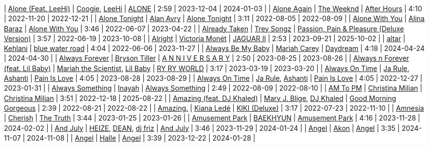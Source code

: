 | [Alone \(Feat\. LeeHi\)](https://open.spotify.com/track/2SSbQoEqPHu6qAgi3pFobY) | [Coogie](https://open.spotify.com/artist/0IznZPMUyaPGdqfP4oqBja), [LeeHi](https://open.spotify.com/artist/7cVZApDoQZpS447nHTsNqu) | [ALONE](https://open.spotify.com/album/0t8BYpDMceb2cfEdHYwXhP) | 2:59 | 2023-12-04 | 2024-01-03 |
| [Alone Again](https://open.spotify.com/track/6b5P51m8xx2XA6U7sdNZ5E) | [The Weeknd](https://open.spotify.com/artist/1Xyo4u8uXC1ZmMpatF05PJ) | [After Hours](https://open.spotify.com/album/4yP0hdKOZPNshxUOjY0cZj) | 4:10 | 2022-11-20 | 2022-12-21 |
| [Alone Tonight](https://open.spotify.com/track/644e4bWwz3uVaQYOvxFYPr) | [Alan Avry](https://open.spotify.com/artist/5srryCsC3L5rd3uZsz2Ayl) | [Alone Tonight](https://open.spotify.com/album/1MmN2WuFSLCKe9w3RXysQC) | 3:11 | 2022-08-05 | 2022-08-09 |
| [Alone With You](https://open.spotify.com/track/0jHVNBt8A9L8qEAB8XxGuB) | [Alina Baraz](https://open.spotify.com/artist/6hfwwpXqZPRC9CsKI7qtv1) | [Alone With You](https://open.spotify.com/album/310ZzmkHr5zvYyqMkNhXlm) | 3:46 | 2022-06-07 | 2023-04-22 |
| [Already Taken](https://open.spotify.com/track/5w3faWGjZFbTXkPXLAATkC) | [Trey Songz](https://open.spotify.com/artist/2iojnBLj0qIMiKPvVhLnsH) | [Passion, Pain & Pleasure \(Deluxe Version\)](https://open.spotify.com/album/3sDoSYf2AKB2IegZmkISGD) | 3:57 | 2022-06-19 | 2023-10-08 |
| [Alright](https://open.spotify.com/track/3OgdnA3LYpJ6vxrfk6X3p4) | [Victoria Monét](https://open.spotify.com/artist/63XBtGSEZINSyXylZxEUbv) | [JAGUAR II](https://open.spotify.com/album/6WlGOgNNtpwFt2gfRFfqgZ) | 2:53 | 2023-09-21 | 2025-10-02 |
| [altar](https://open.spotify.com/track/1DVgSm1FpFBT8usWhnC5vF) | [Kehlani](https://open.spotify.com/artist/0cGUm45nv7Z6M6qdXYQGTX) | [blue water road](https://open.spotify.com/album/1fZRXWVJVe07UcD4GowJ8j) | 4:04 | 2022-06-06 | 2023-11-27 |
| [Always Be My Baby](https://open.spotify.com/track/2aBxt229cbLDOvtL7Xbb9x) | [Mariah Carey](https://open.spotify.com/artist/4iHNK0tOyZPYnBU7nGAgpQ) | [Daydream](https://open.spotify.com/album/1ibYM4abQtSVQFQWvDSo4J) | 4:18 | 2024-04-24 | 2024-04-30 |
| [Always Forever](https://open.spotify.com/track/1LV5cAo02H8h5YlZNcjULM) | [Bryson Tiller](https://open.spotify.com/artist/2EMAnMvWE2eb56ToJVfCWs) | [A N N I V E R S A R Y](https://open.spotify.com/album/5KpXxX7OUDXRs25qLyN8NA) | 2:50 | 2023-08-25 | 2023-08-26 |
| [Always n Forever \(feat\. Lil Baby\)](https://open.spotify.com/track/6dbENHQHHtWRai4snSvy2w) | [Mariah the Scientist](https://open.spotify.com/artist/7HO5fOXE4gh3lzZn64tX2E), [Lil Baby](https://open.spotify.com/artist/5f7VJjfbwm532GiveGC0ZK) | [RY RY WORLD](https://open.spotify.com/album/6i1OieEQCZaMlQZZ44VLON) | 3:17 | 2023-03-19 | 2023-03-20 |
| [Always On Time](https://open.spotify.com/track/2hNf1rawV2XAZ6Jld2Fxwf) | [Ja Rule](https://open.spotify.com/artist/1J2VVASYAamtQ3Bt8wGgA6), [Ashanti](https://open.spotify.com/artist/5rkVyNGXEgeUqKkB5ccK83) | [Pain Is Love](https://open.spotify.com/album/15tmDweVwISwJoMSLgvHpp) | 4:05 | 2023-08-28 | 2023-08-29 |
| [Always On Time](https://open.spotify.com/track/4hrae8atte6cRlSC9a7VCO) | [Ja Rule](https://open.spotify.com/artist/1J2VVASYAamtQ3Bt8wGgA6), [Ashanti](https://open.spotify.com/artist/5rkVyNGXEgeUqKkB5ccK83) | [Pain Is Love](https://open.spotify.com/album/2wMavIKnu6feFNOeQ1hVwf) | 4:05 | 2022-12-27 | 2023-01-31 |
| [Always Something](https://open.spotify.com/track/6JjmyW2TXtFq4Ahus1NtSh) | [Inayah](https://open.spotify.com/artist/2jomvyAKdqYYimeLl3XcdZ) | [Always Something](https://open.spotify.com/album/0xOoh7aRklDnsm8Zfrlc9k) | 2:49 | 2022-08-09 | 2022-08-10 |
| [AM To PM](https://open.spotify.com/track/1PUNthIXityeZlnRLcP7JI) | [Christina Milian](https://open.spotify.com/artist/4eAOcbAXIF4BmbN6E1QIlw) | [Christina Milian](https://open.spotify.com/album/1Okk0lo0aBdchXZmjDHjkS) | 3:51 | 2022-12-18 | 2025-08-22 |
| [Amazing \(feat\. DJ Khaled\)](https://open.spotify.com/track/0XtXCBiTVi3UABp3yiBpFh) | [Mary J\. Blige](https://open.spotify.com/artist/1XkoF8ryArs86LZvFOkbyr), [DJ Khaled](https://open.spotify.com/artist/0QHgL1lAIqAw0HtD7YldmP) | [Good Morning Gorgeous](https://open.spotify.com/album/0vUPpxeQjTDxcvV86y6G18) | 2:39 | 2022-08-21 | 2022-08-22 |
| [Amazing.](https://open.spotify.com/track/4t1H9wjYMBxu5itruGtOxP) | [Kiana Ledé](https://open.spotify.com/artist/7jZMxhsB8djyIbYmoiJSTs) | [KIKI \(Deluxe\)](https://open.spotify.com/album/39hdawySriH7efjFpv9v3q) | 3:17 | 2022-07-23 | 2022-11-10 |
| [Amnesia](https://open.spotify.com/track/5lfiPuwAn4XsGCDH1UcKyK) | [Cherish](https://open.spotify.com/artist/1c70yCa8sRgIiQxl3HOEFo) | [The Truth](https://open.spotify.com/album/2UkYKJGOsWvPpMPfxfi9zQ) | 3:44 | 2023-01-25 | 2023-01-26 |
| [Amusement Park](https://open.spotify.com/track/1TUkEXQrskATO9SoB4QMUN) | [BAEKHYUN](https://open.spotify.com/artist/4ufh0WuMZh6y4Dmdnklvdl) | [Amusement Park](https://open.spotify.com/album/1azcqabc4kDgRNMWFA02wZ) | 4:16 | 2023-11-28 | 2024-02-02 |
| [And July](https://open.spotify.com/track/0Yz3F0UGDibDe8uU69zmjn) | [HEIZE](https://open.spotify.com/artist/5dCvSnVduaFleCnyy98JMo), [DEAN](https://open.spotify.com/artist/3eCd0TZrBPm2n9cDG6yWfF), [dj friz](https://open.spotify.com/artist/0js3wKXyi7RL11sfOykRt1) | [And July](https://open.spotify.com/album/3xUWeFeLn6m3NXKr0FlT3E) | 3:46 | 2023-11-29 | 2024-01-24 |
| [Angel](https://open.spotify.com/track/6LBcHFbzmKSgGjZapRE2B5) | [Akon](https://open.spotify.com/artist/0z4gvV4rjIZ9wHck67ucSV) | [Angel](https://open.spotify.com/album/3m1Nxg2YS7QIs0v428yNLP) | 3:35 | 2024-11-07 | 2024-11-08 |
| [Angel](https://open.spotify.com/track/2soZTM1x1GBiQGMAsXKXpd) | [Halle](https://open.spotify.com/artist/3HsVtnnjOUToyJThxaoBfx) | [Angel](https://open.spotify.com/album/0VsjdPYUzQti57JmByRQvz) | 3:39 | 2023-12-22 | 2024-01-28 |